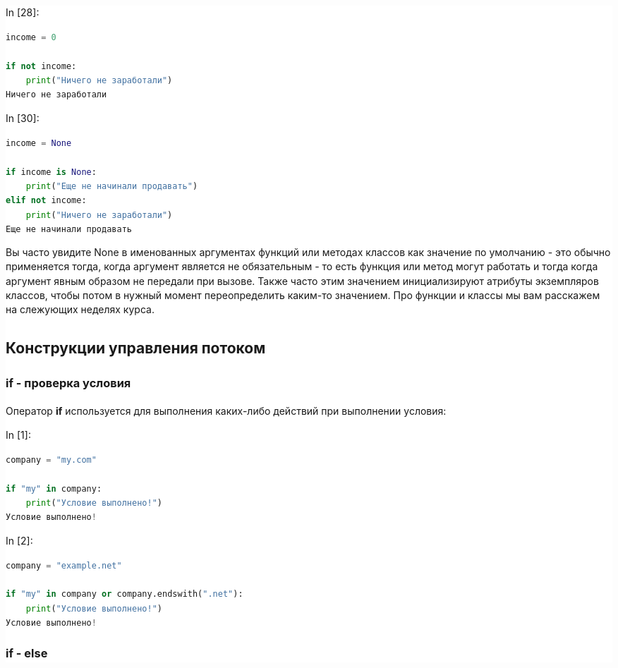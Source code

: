 In [28]:

```python
income = 0

if not income:
    print("Ничего не заработали")
Ничего не заработали
```

In [30]:

```python
income = None

if income is None:
    print("Еще не начинали продавать")
elif not income:
    print("Ничего не заработали")
Еще не начинали продавать
```

Вы часто увидите None в именованных аргументах функций или методах классов как значение по умолчанию - это обычно применяется тогда, когда аргумент является не обязательным - то есть функция или метод могут работать и тогда когда аргумент явным образом не передали при вызове. Также часто этим значением инициализируют атрибуты экземпляров классов, чтобы потом в нужный момент переопределить каким-то значением. Про функции и классы мы вам расскажем на слежующих неделях курса.



## Конструкции управления потоком

### if - проверка условия

Оператор **if** используется для выполнения каких-либо действий при выполнении условия:

In [1]:

```python
company = "my.com"

if "my" in company:
    print("Условие выполнено!")
Условие выполнено!
```

In [2]:

```python
company = "example.net"

if "my" in company or company.endswith(".net"):
    print("Условие выполнено!")
Условие выполнено!
```

### if - else
